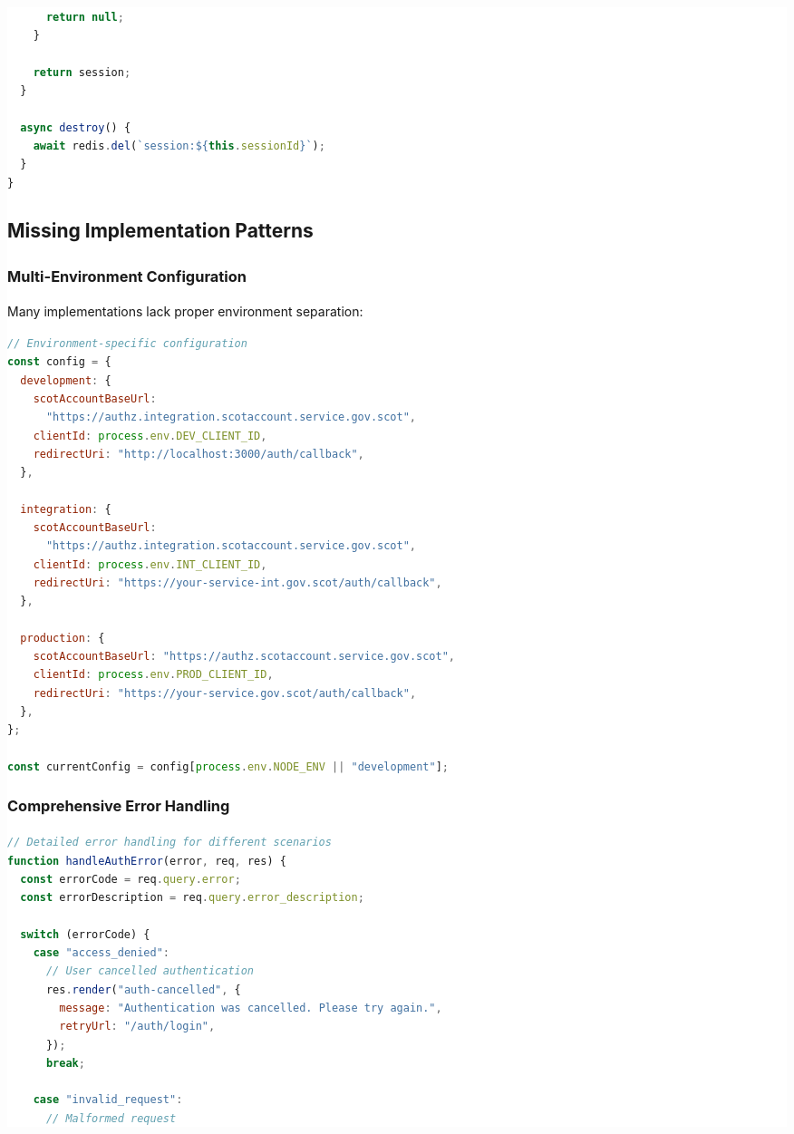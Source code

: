 ```javascript
      return null;
    }

    return session;
  }

  async destroy() {
    await redis.del(`session:${this.sessionId}`);
  }
}
```

## Missing Implementation Patterns

### Multi-Environment Configuration

Many implementations lack proper environment separation:

```javascript
// Environment-specific configuration
const config = {
  development: {
    scotAccountBaseUrl:
      "https://authz.integration.scotaccount.service.gov.scot",
    clientId: process.env.DEV_CLIENT_ID,
    redirectUri: "http://localhost:3000/auth/callback",
  },

  integration: {
    scotAccountBaseUrl:
      "https://authz.integration.scotaccount.service.gov.scot",
    clientId: process.env.INT_CLIENT_ID,
    redirectUri: "https://your-service-int.gov.scot/auth/callback",
  },

  production: {
    scotAccountBaseUrl: "https://authz.scotaccount.service.gov.scot",
    clientId: process.env.PROD_CLIENT_ID,
    redirectUri: "https://your-service.gov.scot/auth/callback",
  },
};

const currentConfig = config[process.env.NODE_ENV || "development"];
```

### Comprehensive Error Handling

```javascript
// Detailed error handling for different scenarios
function handleAuthError(error, req, res) {
  const errorCode = req.query.error;
  const errorDescription = req.query.error_description;

  switch (errorCode) {
    case "access_denied":
      // User cancelled authentication
      res.render("auth-cancelled", {
        message: "Authentication was cancelled. Please try again.",
        retryUrl: "/auth/login",
      });
      break;

    case "invalid_request":
      // Malformed request
```